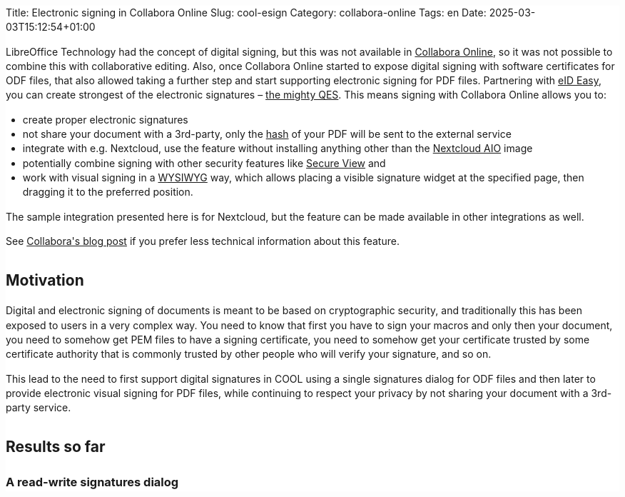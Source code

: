Title: Electronic signing in Collabora Online
Slug: cool-esign
Category: collabora-online
Tags: en
Date: 2025-03-03T15:12:54+01:00

LibreOffice Technology had the concept of digital signing, but this was not available in [Collabora
Online](https://www.collaboraonline.com/), so it was not possible to combine this with collaborative
editing. Also, once Collabora Online started to expose digital signing with software certificates
for ODF files, that also allowed taking a further step and start supporting electronic signing for PDF
files. Partnering with [eID Easy](https://eideasy.com/), you can create strongest of the electronic
signatures – [the mighty QES](https://en.wikipedia.org/wiki/Qualified_electronic_signature). This
means signing with Collabora Online allows you to:

- create proper electronic signatures
- not share your document with a 3rd-party, only the
  [hash](https://docs.eideasy.com/electronic-signatures/api-flow-with-file-hashes-pdf.html) of your
  PDF will be sent to the external service
- integrate with e.g. Nextcloud, use the feature without installing anything other than the
  [Nextcloud AIO](https://hub.docker.com/r/nextcloud/all-in-one) image
- potentially combine signing with other security features like [Secure
  View](https://www.collaboraonline.com/blog/collabora-secure-view/) and
- work with visual signing in a [WYSIWYG](https://en.wikipedia.org/wiki/WYSIWYG) way, which allows
  placing a visible signature widget at the specified page, then dragging it to the preferred
  position.

The sample integration presented here is for Nextcloud, but the feature can be made available in
other integrations as well.

See [Collabora's blog
post](https://www.collaboraonline.com/blog/sign-pdfs-from-collabora-online-secure-your-documents-now/)
if you prefer less technical information about this feature.

## Motivation

Digital and electronic signing of documents is meant to be based on cryptographic security, and
traditionally this has been exposed to users in a very complex way. You need to know that first you
have to sign your macros and only then your document, you need to somehow get PEM files to have a
signing certificate, you need to somehow get your certificate trusted by some certificate authority
that is commonly trusted by other people who will verify your signature, and so on.

This lead to the need to first support digital signatures in COOL using a single signatures dialog
for ODF files and then later to provide electronic visual signing for PDF files, while continuing to
respect your privacy by not sharing your document with a 3rd-party service.

## Results so far

### A read-write signatures dialog
